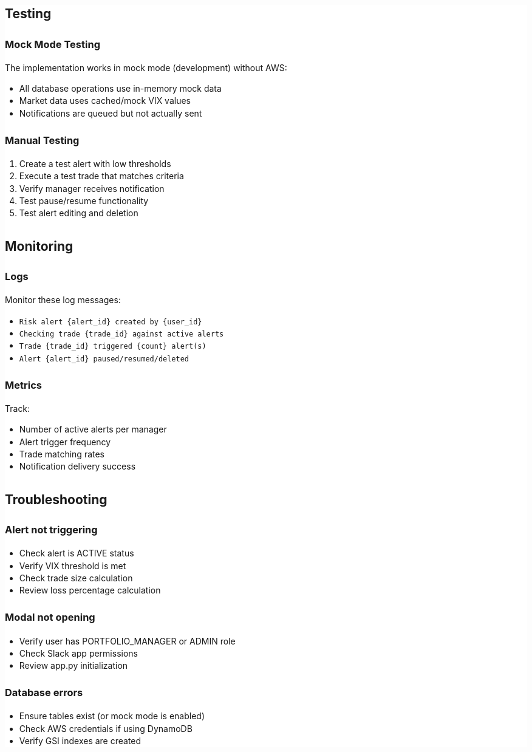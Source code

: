 ## Testing

### Mock Mode Testing

The implementation works in mock mode (development) without AWS:
- All database operations use in-memory mock data
- Market data uses cached/mock VIX values
- Notifications are queued but not actually sent

### Manual Testing

1. Create a test alert with low thresholds
2. Execute a test trade that matches criteria
3. Verify manager receives notification
4. Test pause/resume functionality
5. Test alert editing and deletion

## Monitoring

### Logs

Monitor these log messages:
- `Risk alert {alert_id} created by {user_id}`
- `Checking trade {trade_id} against active alerts`
- `Trade {trade_id} triggered {count} alert(s)`
- `Alert {alert_id} paused/resumed/deleted`

### Metrics

Track:
- Number of active alerts per manager
- Alert trigger frequency
- Trade matching rates
- Notification delivery success

## Troubleshooting

### Alert not triggering
- Check alert is ACTIVE status
- Verify VIX threshold is met
- Check trade size calculation
- Review loss percentage calculation

### Modal not opening
- Verify user has PORTFOLIO_MANAGER or ADMIN role
- Check Slack app permissions
- Review app.py initialization

### Database errors
- Ensure tables exist (or mock mode is enabled)
- Check AWS credentials if using DynamoDB
- Verify GSI indexes are created
